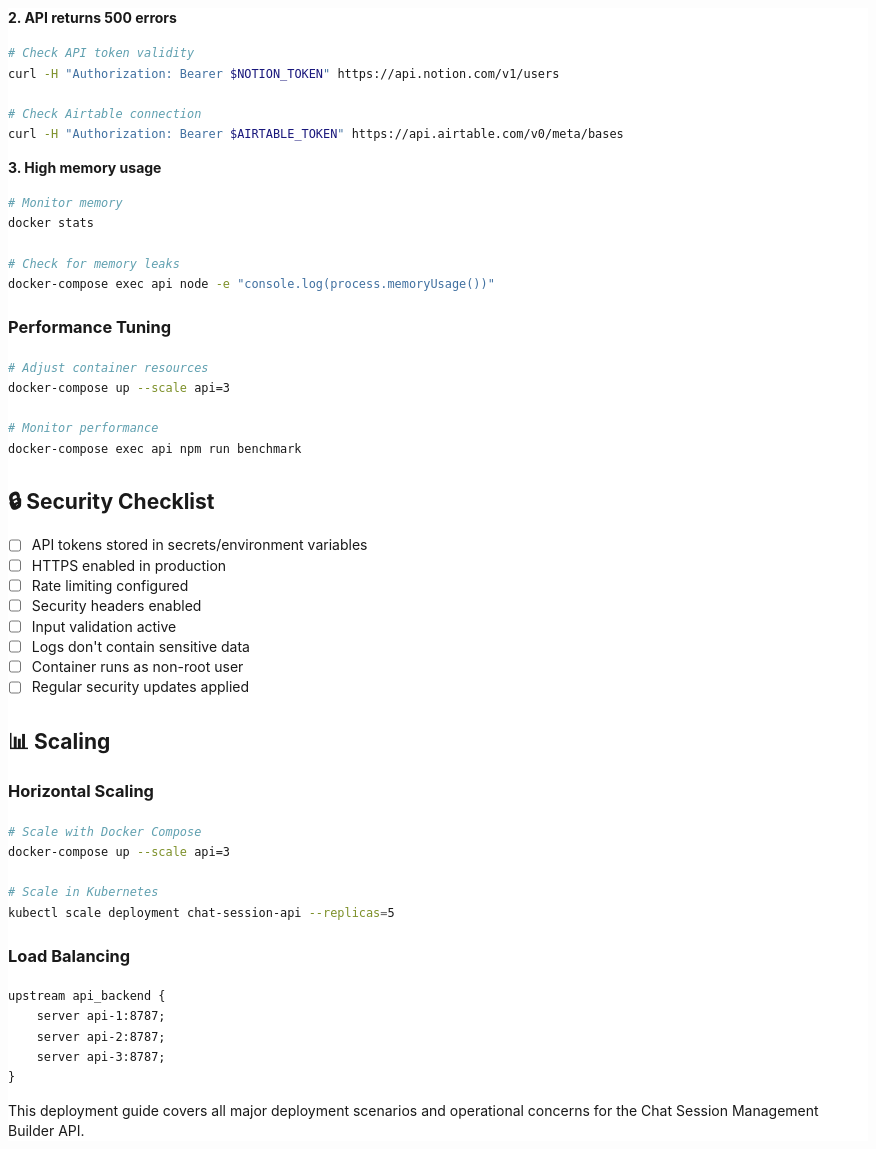 **2. API returns 500 errors**
```bash
# Check API token validity
curl -H "Authorization: Bearer $NOTION_TOKEN" https://api.notion.com/v1/users

# Check Airtable connection
curl -H "Authorization: Bearer $AIRTABLE_TOKEN" https://api.airtable.com/v0/meta/bases
```

**3. High memory usage**
```bash
# Monitor memory
docker stats

# Check for memory leaks
docker-compose exec api node -e "console.log(process.memoryUsage())"
```

### Performance Tuning

```bash
# Adjust container resources
docker-compose up --scale api=3

# Monitor performance
docker-compose exec api npm run benchmark
```

## 🔒 Security Checklist

- [ ] API tokens stored in secrets/environment variables
- [ ] HTTPS enabled in production
- [ ] Rate limiting configured
- [ ] Security headers enabled
- [ ] Input validation active
- [ ] Logs don't contain sensitive data
- [ ] Container runs as non-root user
- [ ] Regular security updates applied

## 📊 Scaling

### Horizontal Scaling

```bash
# Scale with Docker Compose
docker-compose up --scale api=3

# Scale in Kubernetes
kubectl scale deployment chat-session-api --replicas=5
```

### Load Balancing

```nginx
upstream api_backend {
    server api-1:8787;
    server api-2:8787;
    server api-3:8787;
}
```

This deployment guide covers all major deployment scenarios and operational concerns for the Chat Session Management Builder API.